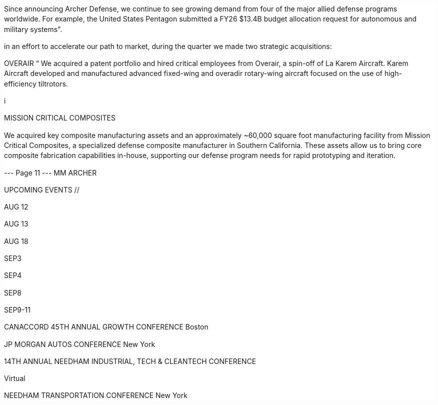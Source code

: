 Since announcing Archer Defense, we continue to see growing demand from four of the major
allied defense programs worldwide. For example, the United States Pentagon submitted a FY26
$13.4B budget allocation request for autonomous and military systems".

in an effort to accelerate our path to market, during the quarter we made two strategic acquisitions:

OVERAIR “
We acquired a patent portfolio and hired critical employees from Overair, a spin-off of La
Karem Aircraft. Karem Aircraft developed and manufactured advanced fixed-wing and overadir
rotary-wing aircraft focused on the use of high-efficiency tiltrotors.

i

MISSION CRITICAL COMPOSITES

We acquired key composite manufacturing assets and an approximately ~60,000
square foot manufacturing facility from Mission Critical Composites, a specialized
defense composite manufacturer in Southern California. These assets allow us to bring
core composite fabrication capabilities in-house, supporting our defense program needs
for rapid prototyping and iteration.

 

 


--- Page 11 ---
MM ARCHER

UPCOMING
EVENTS //

AUG 12

AUG 13

AUG 18

SEP3

SEP4

SEP8

SEP9-11

CANACCORD 45TH ANNUAL
GROWTH CONFERENCE
Boston

JP MORGAN AUTOS CONFERENCE
New York

14TH ANNUAL NEEDHAM
INDUSTRIAL, TECH & CLEANTECH
CONFERENCE

Virtual

NEEDHAM TRANSPORTATION
CONFERENCE
New York
